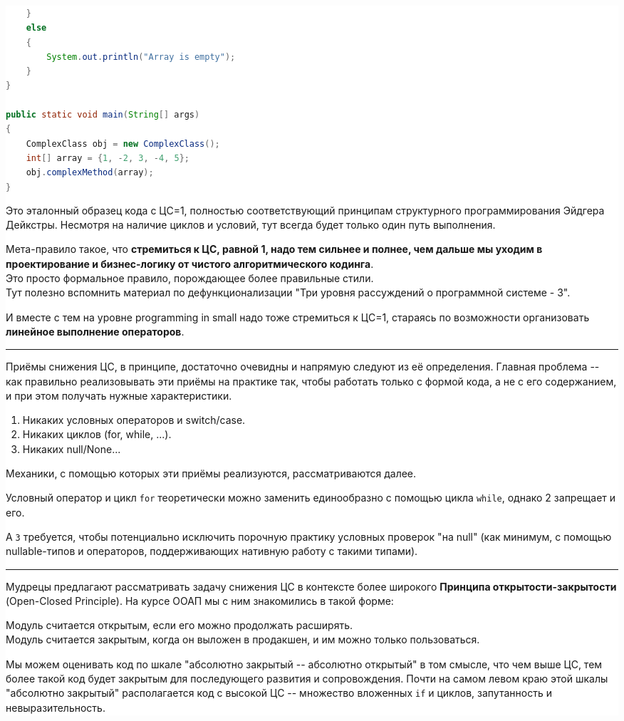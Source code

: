 ```java
	}
	else
	{
		System.out.println("Array is empty");
	}
}

public static void main(String[] args)
{
	ComplexClass obj = new ComplexClass();
	int[] array = {1, -2, 3, -4, 5};
	obj.complexMethod(array);
}
```

Это эталонный образец кода с ЦС=1, полностью соответствующий принципам структурного программирования Эйдгера Дейкстры. Несмотря на наличие циклов и условий, тут всегда будет только один путь выполнения.

Мета-правило такое, что **стремиться к ЦС, равной 1, надо тем сильнее и полнее, чем дальше мы уходим в проектирование и бизнес-логику от чистого алгоритмического кодинга**.  
Это просто формальное правило, порождающее более правильные стили.  
Тут полезно вспомнить материал по дефункционализации "Три уровня рассуждений о программной системе - 3".

И вместе с тем на уровне programming in small надо тоже стремиться к ЦС=1, стараясь по возможности организовать **линейное выполнение операторов**.

---

Приёмы снижения ЦС, в принципе, достаточно очевидны и напрямую следуют из её определения. Главная проблема -- как правильно реализовывать эти приёмы на практике так, чтобы работать только с формой кода, а не с его содержанием, и при этом получать нужные характеристики.

1. Никаких условных операторов и switch/case.
2. Никаких циклов (for, while, ...).
3. Никаких null/None...

Механики, с помощью которых эти приёмы реализуются, рассматриваются далее.

Условный оператор и цикл `for` теоретически можно заменить единообразно с помощью цикла `while`, однако 2 запрещает и его.

А `3` требуется, чтобы потенциально исключить порочную практику условных проверок "на null" (как минимум, с помощью nullable-типов и операторов, поддерживающих нативную работу с такими типами).

---

Мудрецы предлагают рассматривать задачу снижения ЦС в контексте более широкого **Принципа открытости-закрытости** (Open-Closed Principle). На курсе ООАП мы с ним знакомились в такой форме:

Модуль считается открытым, если его можно продолжать расширять.  
Модуль считается закрытым, когда он выложен в продакшен, и им можно только пользоваться.

Мы можем оценивать код по шкале "абсолютно закрытый -- абсолютно открытый" в том смысле, что чем выше ЦС, тем более такой код будет закрытым для последующего развития и сопровождения. Почти на самом левом краю этой шкалы "абсолютно закрытый" располагается код с высокой ЦС -- множество вложенных `if` и циклов, запутанность и невыразительность.
